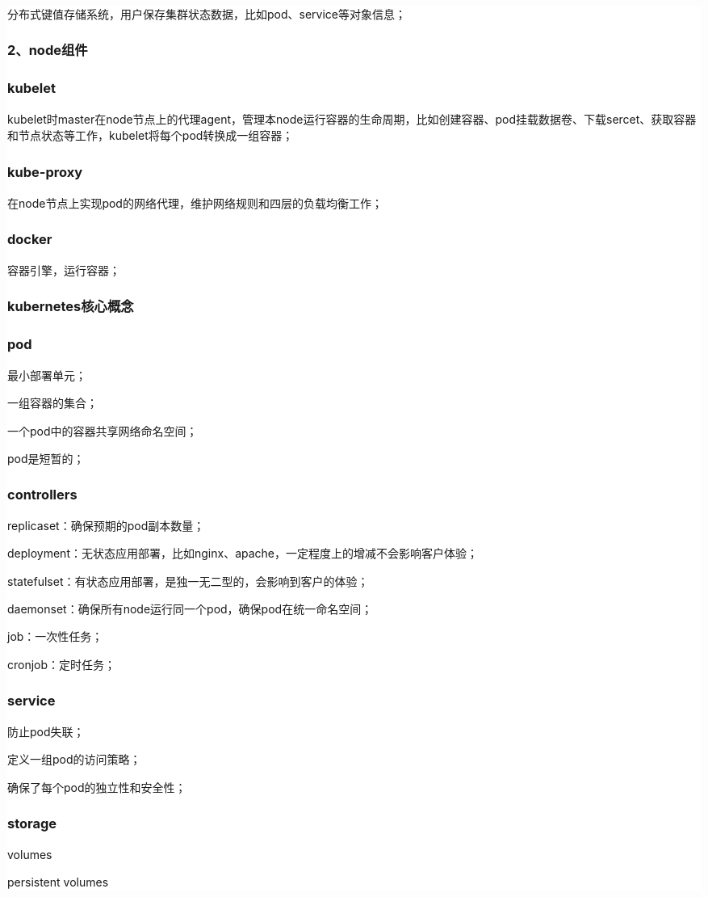 分布式键值存储系统，用户保存集群状态数据，比如pod、service等对象信息；

### 2、node组件

### kubelet

kubelet时master在node节点上的代理agent，管理本node运行容器的生命周期，比如创建容器、pod挂载数据卷、下载sercet、获取容器和节点状态等工作，kubelet将每个pod转换成一组容器；

### kube-proxy

在node节点上实现pod的网络代理，维护网络规则和四层的负载均衡工作；

### docker

容器引擎，运行容器；

### kubernetes核心概念

### pod

最小部署单元；

一组容器的集合；

一个pod中的容器共享网络命名空间；

pod是短暂的；

### controllers

replicaset：确保预期的pod副本数量；

deployment：无状态应用部署，比如nginx、apache，一定程度上的增减不会影响客户体验；

statefulset：有状态应用部署，是独一无二型的，会影响到客户的体验；

daemonset：确保所有node运行同一个pod，确保pod在统一命名空间；

job：一次性任务；

cronjob：定时任务；

### service

防止pod失联；

定义一组pod的访问策略；

确保了每个pod的独立性和安全性；

### storage

volumes

persistent volumes
